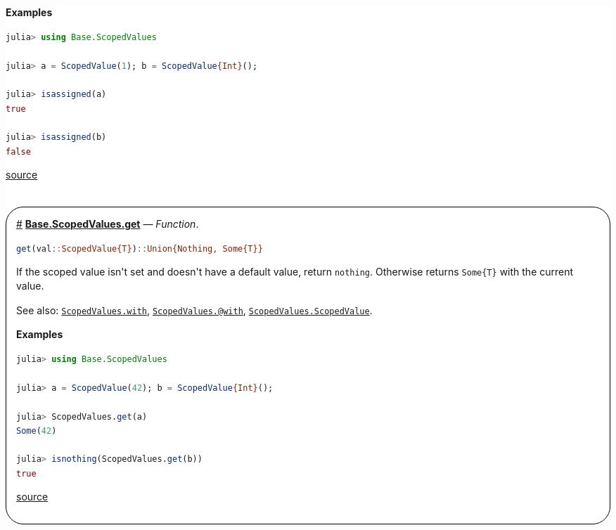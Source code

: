 **Examples**

```julia
julia> using Base.ScopedValues

julia> a = ScopedValue(1); b = ScopedValue{Int}();

julia> isassigned(a)
true

julia> isassigned(b)
false
```



[source](https://github.com/JuliaLang/julia/blob/ad044fee2e4ee6365c524c10a5d8c6d07c12e3f0/base/scopedvalues.jl#L55-L74)

</div>
<br>
<div style='border-width:1px; border-style:solid; border-color:black; padding: 1em; border-radius: 25px;'>
<a id='Base.ScopedValues.get' href='#Base.ScopedValues.get'>#</a>&nbsp;<b><u>Base.ScopedValues.get</u></b> &mdash; <i>Function</i>.




```julia
get(val::ScopedValue{T})::Union{Nothing, Some{T}}
```


If the scoped value isn&#39;t set and doesn&#39;t have a default value, return `nothing`. Otherwise returns `Some{T}` with the current value.

See also: [`ScopedValues.with`](/base/scopedvalues#Base.ScopedValues.with), [`ScopedValues.@with`](/base/scopedvalues#Base.ScopedValues.@with), [`ScopedValues.ScopedValue`](/base/scopedvalues#Base.ScopedValues.ScopedValue).

**Examples**

```julia
julia> using Base.ScopedValues

julia> a = ScopedValue(42); b = ScopedValue{Int}();

julia> ScopedValues.get(a)
Some(42)

julia> isnothing(ScopedValues.get(b))
true
```



[source](https://github.com/JuliaLang/julia/blob/ad044fee2e4ee6365c524c10a5d8c6d07c12e3f0/base/scopedvalues.jl#L127-L148)
